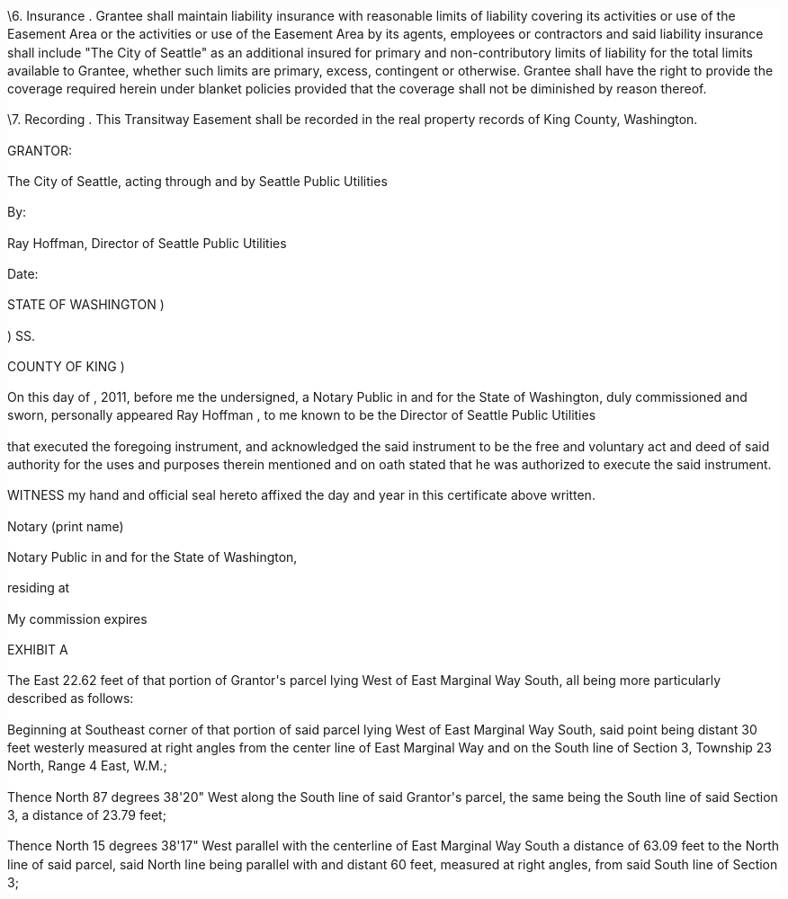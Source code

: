 \6. Insurance . Grantee shall maintain liability insurance with reasonable limits of liability covering its activities or use of the Easement Area or the activities or use of the Easement Area by its agents, employees or contractors and said liability insurance shall include "The City of Seattle" as an additional insured for primary and non-contributory limits of liability for the total limits available to Grantee, whether such limits are primary, excess, contingent or otherwise. Grantee shall have the right to provide the coverage required herein under blanket policies provided that the coverage shall not be diminished by reason thereof.  
  
\7. Recording . This Transitway Easement shall be recorded in the real property records of King County, Washington.  
  
GRANTOR:  
  
The City of Seattle, acting through and by Seattle Public Utilities  
  
By:  
  
Ray Hoffman, Director of Seattle Public Utilities  
  
Date:  
  
STATE OF WASHINGTON )  
  
) SS.  
  
COUNTY OF KING )  
  
On this day of , 2011, before me the undersigned, a Notary Public in and for the State of Washington, duly commissioned and sworn, personally appeared Ray Hoffman , to me known to be the Director of Seattle Public Utilities  
  
that executed the foregoing instrument, and acknowledged the said instrument to be the free and voluntary act and deed of said authority for the uses and purposes therein mentioned and on oath stated that he was authorized to execute the said instrument.  
  
WITNESS my hand and official seal hereto affixed the day and year in this certificate above written.  
  
Notary (print name)  
  
Notary Public in and for the State of Washington,  
  
residing at  
  
My commission expires  
  
EXHIBIT A  
  
The East 22.62 feet of that portion of Grantor's parcel lying West of East Marginal Way South, all being more particularly described as follows:  
  
Beginning at Southeast corner of that portion of said parcel lying West of East Marginal Way South, said point being distant 30 feet westerly measured at right angles from the center line of East Marginal Way and on the South line of Section 3, Township 23 North, Range 4 East, W.M.;  
  
Thence North 87 degrees 38'20" West along the South line of said Grantor's parcel, the same being the South line of said Section 3, a distance of 23.79 feet;  
  
Thence North 15 degrees 38'17" West parallel with the centerline of East Marginal Way South a distance of 63.09 feet to the North line of said parcel, said North line being parallel with and distant 60 feet, measured at right angles, from said South line of Section 3;  
  